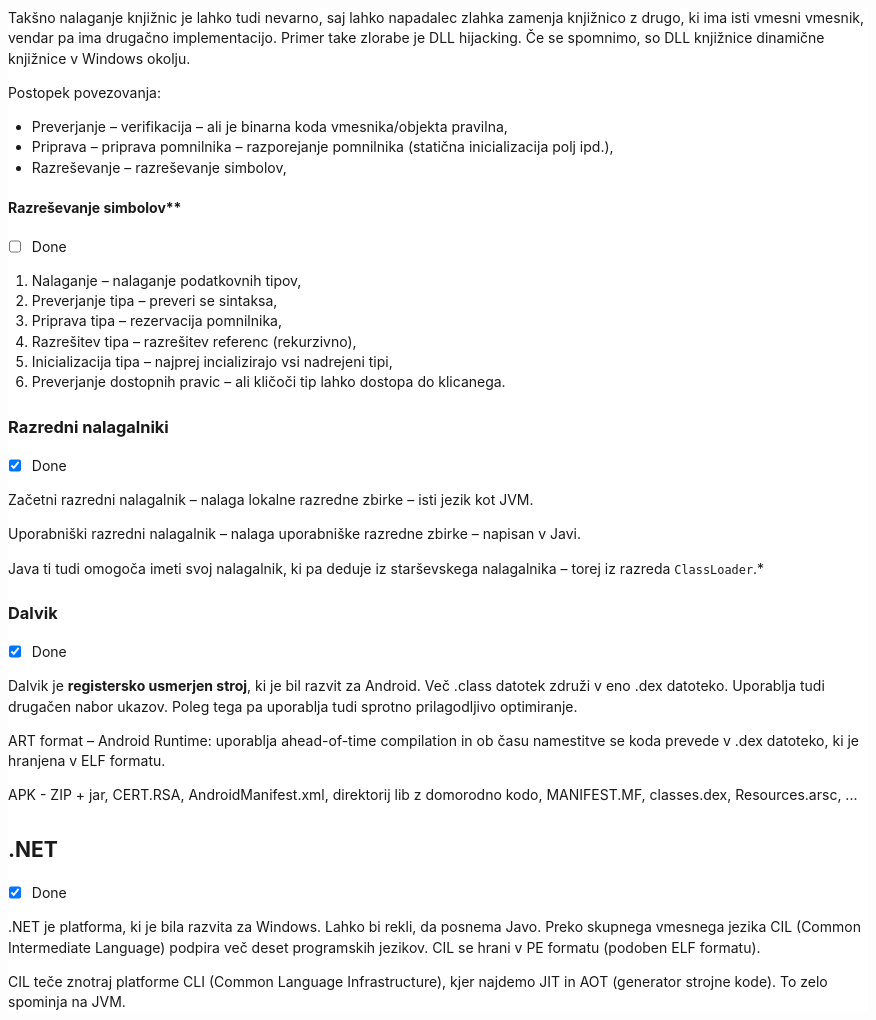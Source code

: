Takšno nalaganje knjižnic je lahko tudi nevarno, saj lahko napadalec zlahka
zamenja knjižnico z drugo, ki ima isti vmesni vmesnik, vendar pa ima drugačno
implementacijo. Primer take zlorabe je DLL hijacking. Če se spomnimo, so DLL
knjižnice dinamične knjižnice v Windows okolju.

Postopek povezovanja:

+ Preverjanje – verifikacija – ali je binarna koda vmesnika/objekta pravilna,
+ Priprava – priprava pomnilnika – razporejanje pomnilnika (statična inicializacija
  polj ipd.),
+ Razreševanje – razreševanje simbolov,

#### Razreševanje simbolov**

- [ ] Done

1. Nalaganje – nalaganje podatkovnih tipov,
2. Preverjanje tipa – preveri se sintaksa,
3. Priprava tipa – rezervacija pomnilnika,
4. Razrešitev tipa – razrešitev referenc (rekurzivno),
5. Inicializacija tipa – najprej incializirajo vsi nadrejeni tipi,
6. Preverjanje dostopnih pravic – ali kličoči tip lahko dostopa do klicanega.

### Razredni nalagalniki

- [x] Done

Začetni razredni nalagalnik – nalaga lokalne razredne zbirke – isti jezik kot JVM.

Uporabniški razredni nalagalnik – nalaga uporabniške razredne zbirke – napisan v Javi.

Java ti tudi omogoča imeti svoj nalagalnik, ki pa deduje iz starševskega nalagalnika –
torej iz razreda `ClassLoader`.*

### Dalvik

- [x] Done

Dalvik je **registersko usmerjen stroj**, ki je bil razvit za Android. Več .class datotek
združi v eno .dex datoteko. Uporablja tudi drugačen nabor ukazov. Poleg tega pa
uporablja tudi sprotno prilagodljivo optimiranje.

ART format – Android Runtime: uporablja ahead-of-time compilation in ob času namestitve
se koda prevede v .dex datoteko, ki je hranjena v ELF formatu.

APK - ZIP + jar, CERT.RSA, AndroidManifest.xml, direktorij lib z domorodno kodo, MANIFEST.MF,
classes.dex, Resources.arsc, ...

## .NET

- [x] Done

.NET je platforma, ki je bila razvita za Windows. Lahko bi rekli, da posnema Javo. Preko
skupnega vmesnega jezika CIL (Common Intermediate Language) podpira več deset programskih
jezikov. CIL se hrani v PE formatu (podoben ELF formatu).

CIL teče znotraj platforme CLI (Common Language Infrastructure), kjer najdemo JIT in
AOT (generator strojne kode). To zelo spominja na JVM.


[//]: # (TODO: Mogoče dokončaj snov)